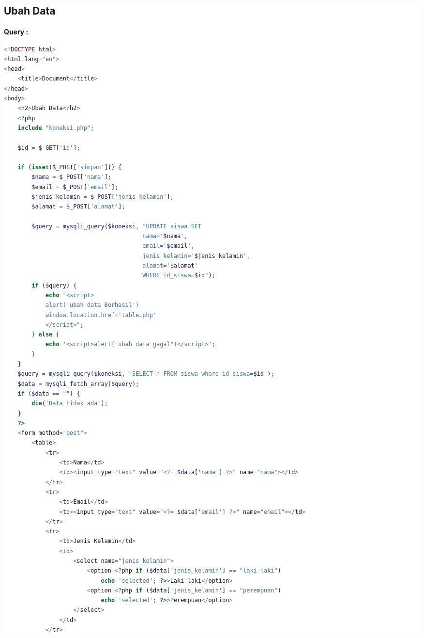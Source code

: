 ## Ubah Data
**Query :**
```php
<!DOCTYPE html>
<html lang="en">
<head>
    <title>Document</title>
</head>
<body>
    <h2>Ubah Data</h2>
    <?php
    include "koneksi.php";

    $id = $_GET['id'];

    if (isset($_POST['simpan'])) {
        $nama = $_POST['nama'];
        $email = $_POST['email'];
        $jenis_kelamin = $_POST['jenis_kelamin'];
        $alamat = $_POST['alamat'];
        
        $query = mysqli_query($koneksi, "UPDATE siswa SET
                                        nama='$nama',
                                        email='$email',
                                        jenis_kelamin='$jenis_kelamin',
                                        alamat='$alamat'
                                        WHERE id_siswa=$id");
        if ($query) {
            echo "<script>
            alert('ubah data Berhasil')
            window.location.href='table.php'
            </script>";
        } else {
            echo '<script>alert("ubah data gagal")</script>';
        }
    }
    $query = mysqli_query($koneksi, "SELECT * FROM siswa where id_siswa=$id");
    $data = mysqli_fetch_array($query);
    if ($data == "") {
        die('Data tidak ada');
    }
    ?>
    <form method="post">
        <table>
            <tr>
                <td>Nama</td>
                <td><input type="text" value="<?= $data['nama'] ?>" name="nama"></td>
            </tr>
            <tr>
                <td>Email</td>
                <td><input type="text" value="<?= $data['email'] ?>" name="email"></td>
            </tr>
            <tr>
                <td>Jenis Kelamin</td>
                <td>
                    <select name="jenis_kelamin">
                        <option <?php if ($data['jenis_kelamin'] == "laki-laki")
                            echo 'selected'; ?>>Laki-laki</option>
                        <option <?php if ($data['jenis_kelamin'] == "perempuan")
                            echo 'selected'; ?>>Perempuan</option>
                    </select>
                </td>
            </tr>
```